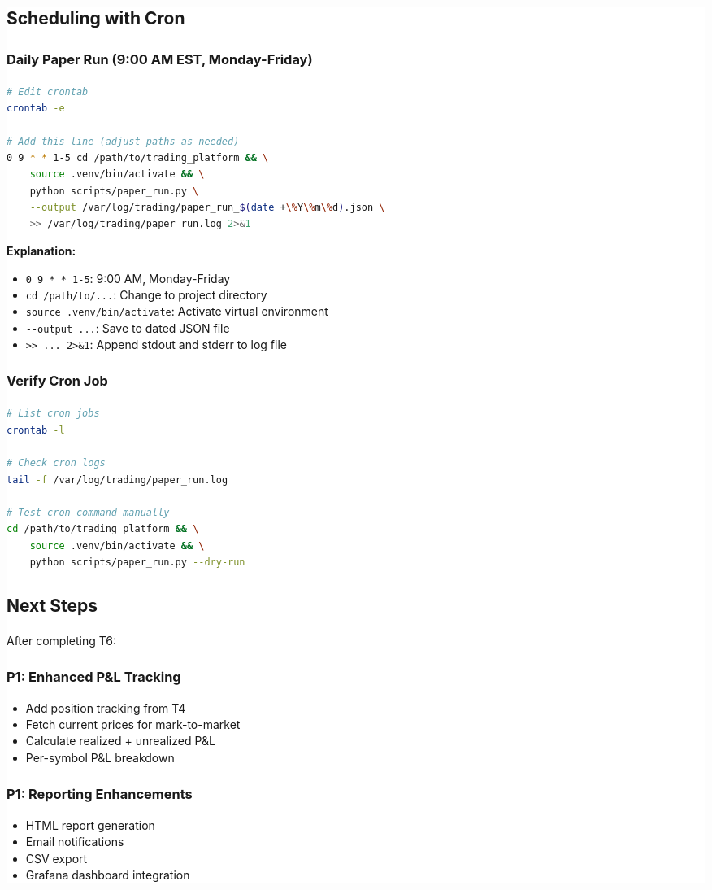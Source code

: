 ## Scheduling with Cron

### Daily Paper Run (9:00 AM EST, Monday-Friday)

```bash
# Edit crontab
crontab -e

# Add this line (adjust paths as needed)
0 9 * * 1-5 cd /path/to/trading_platform && \
    source .venv/bin/activate && \
    python scripts/paper_run.py \
    --output /var/log/trading/paper_run_$(date +\%Y\%m\%d).json \
    >> /var/log/trading/paper_run.log 2>&1
```

**Explanation:**
- `0 9 * * 1-5`: 9:00 AM, Monday-Friday
- `cd /path/to/...`: Change to project directory
- `source .venv/bin/activate`: Activate virtual environment
- `--output ...`: Save to dated JSON file
- `>> ... 2>&1`: Append stdout and stderr to log file

### Verify Cron Job

```bash
# List cron jobs
crontab -l

# Check cron logs
tail -f /var/log/trading/paper_run.log

# Test cron command manually
cd /path/to/trading_platform && \
    source .venv/bin/activate && \
    python scripts/paper_run.py --dry-run
```

## Next Steps

After completing T6:

### P1: Enhanced P&L Tracking
- Add position tracking from T4
- Fetch current prices for mark-to-market
- Calculate realized + unrealized P&L
- Per-symbol P&L breakdown

### P1: Reporting Enhancements
- HTML report generation
- Email notifications
- CSV export
- Grafana dashboard integration
